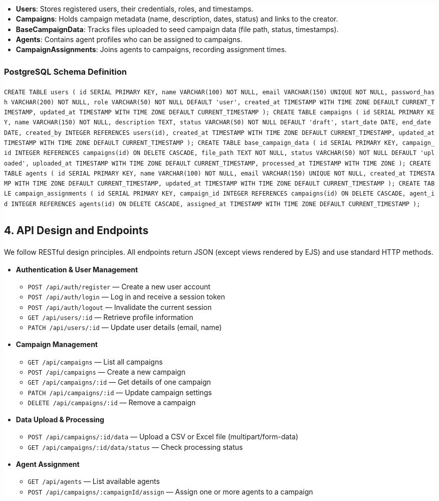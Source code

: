 *   **Users**: Stores registered users, their credentials, roles, and timestamps.
*   **Campaigns**: Holds campaign metadata (name, description, dates, status) and links to the creator.
*   **BaseCampaignData**: Tracks files uploaded to seed campaign data (file path, status, timestamps).
*   **Agents**: Contains agent profiles who can be assigned to campaigns.
*   **CampaignAssignments**: Joins agents to campaigns, recording assignment times.

### PostgreSQL Schema Definition

`CREATE TABLE users ( id SERIAL PRIMARY KEY, name VARCHAR(100) NOT NULL, email VARCHAR(150) UNIQUE NOT NULL, password_hash VARCHAR(200) NOT NULL, role VARCHAR(50) NOT NULL DEFAULT 'user', created_at TIMESTAMP WITH TIME ZONE DEFAULT CURRENT_TIMESTAMP, updated_at TIMESTAMP WITH TIME ZONE DEFAULT CURRENT_TIMESTAMP ); CREATE TABLE campaigns ( id SERIAL PRIMARY KEY, name VARCHAR(150) NOT NULL, description TEXT, status VARCHAR(50) NOT NULL DEFAULT 'draft', start_date DATE, end_date DATE, created_by INTEGER REFERENCES users(id), created_at TIMESTAMP WITH TIME ZONE DEFAULT CURRENT_TIMESTAMP, updated_at TIMESTAMP WITH TIME ZONE DEFAULT CURRENT_TIMESTAMP ); CREATE TABLE base_campaign_data ( id SERIAL PRIMARY KEY, campaign_id INTEGER REFERENCES campaigns(id) ON DELETE CASCADE, file_path TEXT NOT NULL, status VARCHAR(50) NOT NULL DEFAULT 'uploaded', uploaded_at TIMESTAMP WITH TIME ZONE DEFAULT CURRENT_TIMESTAMP, processed_at TIMESTAMP WITH TIME ZONE ); CREATE TABLE agents ( id SERIAL PRIMARY KEY, name VARCHAR(100) NOT NULL, email VARCHAR(150) UNIQUE NOT NULL, created_at TIMESTAMP WITH TIME ZONE DEFAULT CURRENT_TIMESTAMP, updated_at TIMESTAMP WITH TIME ZONE DEFAULT CURRENT_TIMESTAMP ); CREATE TABLE campaign_assignments ( id SERIAL PRIMARY KEY, campaign_id INTEGER REFERENCES campaigns(id) ON DELETE CASCADE, agent_id INTEGER REFERENCES agents(id) ON DELETE CASCADE, assigned_at TIMESTAMP WITH TIME ZONE DEFAULT CURRENT_TIMESTAMP );`

## 4. API Design and Endpoints

We follow RESTful design principles. All endpoints return JSON (except views rendered by EJS) and use standard HTTP methods.

*   **Authentication & User Management**

    *   `POST /api/auth/register` — Create a new user account
    *   `POST /api/auth/login` — Log in and receive a session token
    *   `POST /api/auth/logout` — Invalidate the current session
    *   `GET /api/users/:id` — Retrieve profile information
    *   `PATCH /api/users/:id` — Update user details (email, name)

*   **Campaign Management**

    *   `GET /api/campaigns` — List all campaigns
    *   `POST /api/campaigns` — Create a new campaign
    *   `GET /api/campaigns/:id` — Get details of one campaign
    *   `PATCH /api/campaigns/:id` — Update campaign settings
    *   `DELETE /api/campaigns/:id` — Remove a campaign

*   **Data Upload & Processing**

    *   `POST /api/campaigns/:id/data` — Upload a CSV or Excel file (multipart/form-data)
    *   `GET /api/campaigns/:id/data/status` — Check processing status

*   **Agent Assignment**

    *   `GET /api/agents` — List available agents
    *   `POST /api/campaigns/:campaignId/assign` — Assign one or more agents to a campaign
